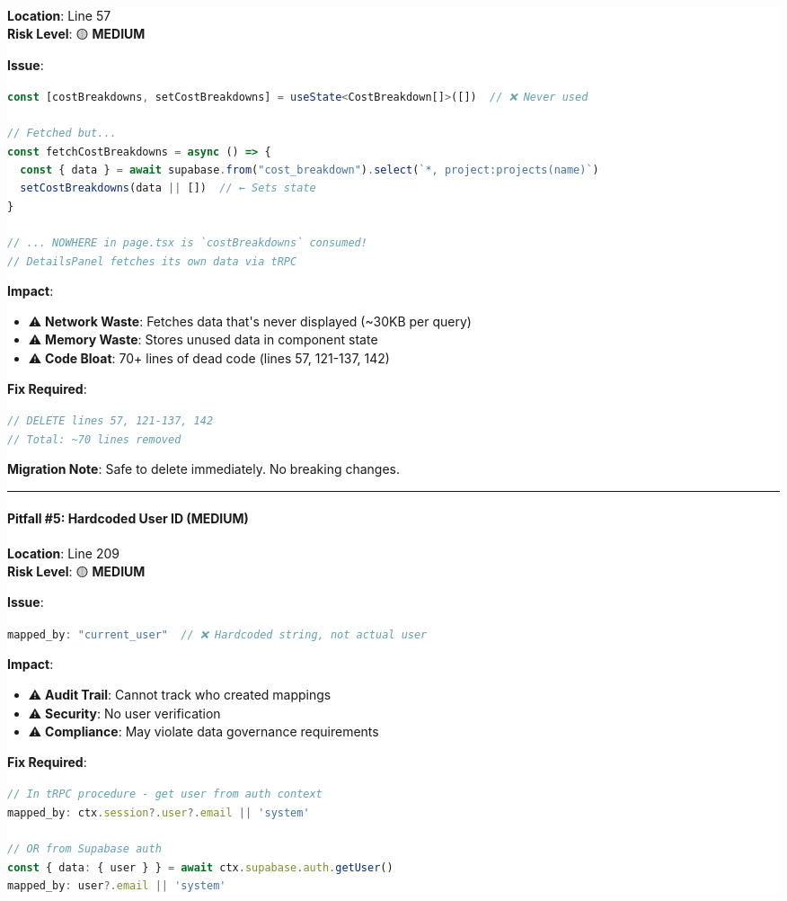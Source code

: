 **Location**: Line 57  
**Risk Level**: 🟡 **MEDIUM**

**Issue**:
```typescript
const [costBreakdowns, setCostBreakdowns] = useState<CostBreakdown[]>([])  // ❌ Never used

// Fetched but...
const fetchCostBreakdowns = async () => {
  const { data } = await supabase.from("cost_breakdown").select(`*, project:projects(name)`)
  setCostBreakdowns(data || [])  // ← Sets state
}

// ... NOWHERE in page.tsx is `costBreakdowns` consumed!
// DetailsPanel fetches its own data via tRPC
```

**Impact**:
- ⚠️ **Network Waste**: Fetches data that's never displayed (~30KB per query)
- ⚠️ **Memory Waste**: Stores unused data in component state
- ⚠️ **Code Bloat**: 70+ lines of dead code (lines 57, 121-137, 142)

**Fix Required**:
```typescript
// DELETE lines 57, 121-137, 142
// Total: ~70 lines removed
```

**Migration Note**: Safe to delete immediately. No breaking changes.

---

#### Pitfall #5: Hardcoded User ID (MEDIUM)

**Location**: Line 209  
**Risk Level**: 🟡 **MEDIUM**

**Issue**:
```typescript
mapped_by: "current_user"  // ❌ Hardcoded string, not actual user
```

**Impact**:
- ⚠️ **Audit Trail**: Cannot track who created mappings
- ⚠️ **Security**: No user verification
- ⚠️ **Compliance**: May violate data governance requirements

**Fix Required**:
```typescript
// In tRPC procedure - get user from auth context
mapped_by: ctx.session?.user?.email || 'system'

// OR from Supabase auth
const { data: { user } } = await ctx.supabase.auth.getUser()
mapped_by: user?.email || 'system'
```

